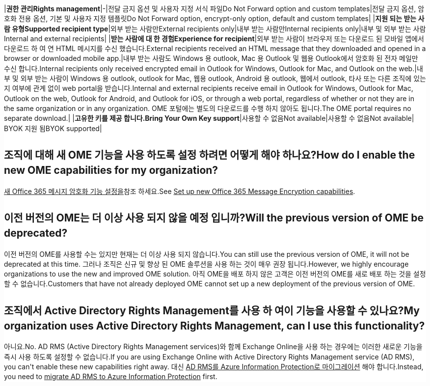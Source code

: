 |<span data-ttu-id="6daa6-153">**권한 관리**</span><span class="sxs-lookup"><span data-stu-id="6daa6-153">**Rights management**</span></span>|-|<span data-ttu-id="6daa6-154">전달 금지 옵션 및 사용자 지정 서식 파일</span><span class="sxs-lookup"><span data-stu-id="6daa6-154">Do Not Forward option and custom templates</span></span>|<span data-ttu-id="6daa6-155">전달 금지 옵션, 암호화 전용 옵션, 기본 및 사용자 지정 템플릿</span><span class="sxs-lookup"><span data-stu-id="6daa6-155">Do Not Forward option, encrypt-only option, default and custom templates</span></span>|
|<span data-ttu-id="6daa6-156">**지원 되는 받는 사람 유형**</span><span class="sxs-lookup"><span data-stu-id="6daa6-156">**Supported recipient type**</span></span>|<span data-ttu-id="6daa6-157">외부 받는 사람만</span><span class="sxs-lookup"><span data-stu-id="6daa6-157">External recipients only</span></span>|<span data-ttu-id="6daa6-158">내부 받는 사람만</span><span class="sxs-lookup"><span data-stu-id="6daa6-158">Internal recipients only</span></span>|<span data-ttu-id="6daa6-159">내부 및 외부 받는 사람</span><span class="sxs-lookup"><span data-stu-id="6daa6-159">Internal and external recipients</span></span>|
|<span data-ttu-id="6daa6-160">**받는 사람에 대 한 경험**</span><span class="sxs-lookup"><span data-stu-id="6daa6-160">**Experience for recipient**</span></span>|<span data-ttu-id="6daa6-161">외부 받는 사람이 브라우저 또는 다운로드 된 모바일 앱에서 다운로드 하 여 연 HTML 메시지를 수신 했습니다.</span><span class="sxs-lookup"><span data-stu-id="6daa6-161">External recipients received an HTML message that they downloaded and opened in a browser or downloaded mobile app.</span></span>|<span data-ttu-id="6daa6-162">내부 받는 사람도 Windows 용 outlook, Mac 용 Outlook 및 웹용 Outlook에서 암호화 된 전자 메일만 수신 합니다.</span><span class="sxs-lookup"><span data-stu-id="6daa6-162">Internal recipients only received encrypted email in Outlook for Windows, Outlook for Mac, and Outlook on the web.</span></span>|<span data-ttu-id="6daa6-163">내부 및 외부 받는 사람이 Windows 용 outlook, outlook for Mac, 웹용 outlook, Android 용 outlook, 웹에서 outlook, 타사 또는 다른 조직에 있는지 여부에 관계 없이 web portal을 받습니다.</span><span class="sxs-lookup"><span data-stu-id="6daa6-163">Internal and external recipients receive email in Outlook for Windows, Outlook for Mac, Outlook on the web, Outlook for Android, and Outlook for iOS, or through a web portal, regardless of whether or not they are in the same organization or in any organization.</span></span> <span data-ttu-id="6daa6-164">OME 포털에는 별도의 다운로드를 수행 하지 않아도 됩니다.</span><span class="sxs-lookup"><span data-stu-id="6daa6-164">The OME portal requires no separate download.</span></span>|
|<span data-ttu-id="6daa6-165">**고유한 키를 제공 합니다.**</span><span class="sxs-lookup"><span data-stu-id="6daa6-165">**Bring Your Own Key support**</span></span>|<span data-ttu-id="6daa6-166">사용할 수 없음</span><span class="sxs-lookup"><span data-stu-id="6daa6-166">Not available</span></span>|<span data-ttu-id="6daa6-167">사용할 수 없음</span><span class="sxs-lookup"><span data-stu-id="6daa6-167">Not available</span></span>| <span data-ttu-id="6daa6-168">BYOK 지원 됨</span><span class="sxs-lookup"><span data-stu-id="6daa6-168">BYOK supported</span></span>|

## <a name="how-do-i-enable-the-new-ome-capabilities-for-my-organization"></a><span data-ttu-id="6daa6-169">조직에 대해 새 OME 기능을 사용 하도록 설정 하려면 어떻게 해야 하나요?</span><span class="sxs-lookup"><span data-stu-id="6daa6-169">How do I enable the new OME capabilities for my organization?</span></span>

<span data-ttu-id="6daa6-170">[새 Office 365 메시지 암호화 기능 설정을](set-up-new-message-encryption-capabilities.md)참조 하세요.</span><span class="sxs-lookup"><span data-stu-id="6daa6-170">See [Set up new Office 365 Message Encryption capabilities](set-up-new-message-encryption-capabilities.md).</span></span>
  
## <a name="will-the-previous-version-of-ome-be-deprecated"></a><span data-ttu-id="6daa6-171">이전 버전의 OME는 더 이상 사용 되지 않을 예정 입니까?</span><span class="sxs-lookup"><span data-stu-id="6daa6-171">Will the previous version of OME be deprecated?</span></span>

<span data-ttu-id="6daa6-172">이전 버전의 OME를 사용할 수는 있지만 현재는 더 이상 사용 되지 않습니다.</span><span class="sxs-lookup"><span data-stu-id="6daa6-172">You can still use the previous version of OME, it will not be deprecated at this time.</span></span> <span data-ttu-id="6daa6-173">그러나 조직은 신규 및 향상 된 OME 솔루션을 사용 하는 것이 매우 권장 됩니다.</span><span class="sxs-lookup"><span data-stu-id="6daa6-173">However, we highly encourage organizations to use the new and improved OME solution.</span></span> <span data-ttu-id="6daa6-174">아직 OME을 배포 하지 않은 고객은 이전 버전의 OME를 새로 배포 하는 것을 설정할 수 없습니다.</span><span class="sxs-lookup"><span data-stu-id="6daa6-174">Customers that have not already deployed OME cannot set up a new deployment of the previous version of OME.</span></span>
  
## <a name="my-organization-uses-active-directory-rights-management-can-i-use-this-functionality"></a><span data-ttu-id="6daa6-175">조직에서 Active Directory Rights Management를 사용 하 여이 기능을 사용할 수 있나요?</span><span class="sxs-lookup"><span data-stu-id="6daa6-175">My organization uses Active Directory Rights Management, can I use this functionality?</span></span>

<span data-ttu-id="6daa6-176">아니요.</span><span class="sxs-lookup"><span data-stu-id="6daa6-176">No.</span></span> <span data-ttu-id="6daa6-177">AD RMS (Active Directory Rights Management services)와 함께 Exchange Online을 사용 하는 경우에는 이러한 새로운 기능을 즉시 사용 하도록 설정할 수 없습니다.</span><span class="sxs-lookup"><span data-stu-id="6daa6-177">If you are using Exchange Online with Active Directory Rights Management service (AD RMS), you can't enable these new capabilities right away.</span></span> <span data-ttu-id="6daa6-178">대신 [AD RMS를 Azure Information Protection로 마이그레이션](https://docs.microsoft.com/information-protection/plan-design/migrate-from-ad-rms-to-azure-rms) 해야 합니다.</span><span class="sxs-lookup"><span data-stu-id="6daa6-178">Instead, you need to [migrate AD RMS to Azure Information Protection](https://docs.microsoft.com/information-protection/plan-design/migrate-from-ad-rms-to-azure-rms) first.</span></span>
  